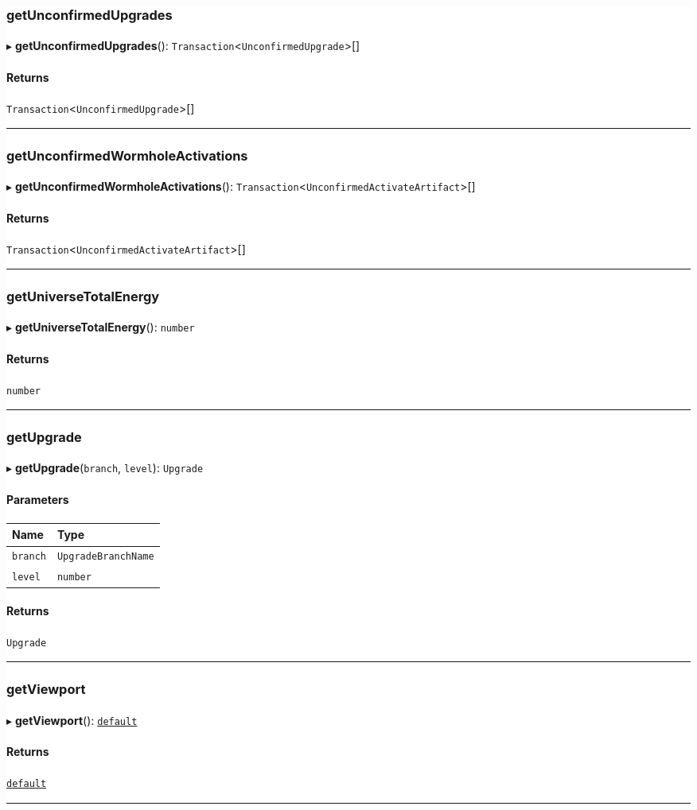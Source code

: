 
### getUnconfirmedUpgrades

▸ **getUnconfirmedUpgrades**(): `Transaction`<`UnconfirmedUpgrade`\>[]

#### Returns

`Transaction`<`UnconfirmedUpgrade`\>[]

---

### getUnconfirmedWormholeActivations

▸ **getUnconfirmedWormholeActivations**(): `Transaction`<`UnconfirmedActivateArtifact`\>[]

#### Returns

`Transaction`<`UnconfirmedActivateArtifact`\>[]

---

### getUniverseTotalEnergy

▸ **getUniverseTotalEnergy**(): `number`

#### Returns

`number`

---

### getUpgrade

▸ **getUpgrade**(`branch`, `level`): `Upgrade`

#### Parameters

| Name     | Type                |
| :------- | :------------------ |
| `branch` | `UpgradeBranchName` |
| `level`  | `number`            |

#### Returns

`Upgrade`

---

### getViewport

▸ **getViewport**(): [`default`](Frontend_Game_Viewport.default.md)

#### Returns

[`default`](Frontend_Game_Viewport.default.md)

---